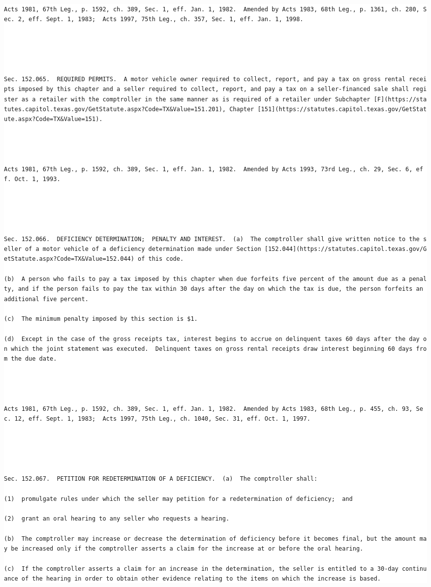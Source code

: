     Acts 1981, 67th Leg., p. 1592, ch. 389, Sec. 1, eff. Jan. 1, 1982.  Amended by Acts 1983, 68th Leg., p. 1361, ch. 280, Sec. 2, eff. Sept. 1, 1983;  Acts 1997, 75th Leg., ch. 357, Sec. 1, eff. Jan. 1, 1998.
    
    
    
    
    
    Sec. 152.065.  REQUIRED PERMITS.  A motor vehicle owner required to collect, report, and pay a tax on gross rental receipts imposed by this chapter and a seller required to collect, report, and pay a tax on a seller-financed sale shall register as a retailer with the comptroller in the same manner as is required of a retailer under Subchapter [F](https://statutes.capitol.texas.gov/GetStatute.aspx?Code=TX&Value=151.201), Chapter [151](https://statutes.capitol.texas.gov/GetStatute.aspx?Code=TX&Value=151).
    
    
    
    
    Acts 1981, 67th Leg., p. 1592, ch. 389, Sec. 1, eff. Jan. 1, 1982.  Amended by Acts 1993, 73rd Leg., ch. 29, Sec. 6, eff. Oct. 1, 1993.
    
    
    
    
    
    Sec. 152.066.  DEFICIENCY DETERMINATION;  PENALTY AND INTEREST.  (a)  The comptroller shall give written notice to the seller of a motor vehicle of a deficiency determination made under Section [152.044](https://statutes.capitol.texas.gov/GetStatute.aspx?Code=TX&Value=152.044) of this code.
    
    (b)  A person who fails to pay a tax imposed by this chapter when due forfeits five percent of the amount due as a penalty, and if the person fails to pay the tax within 30 days after the day on which the tax is due, the person forfeits an additional five percent.
    
    (c)  The minimum penalty imposed by this section is $1.
    
    (d)  Except in the case of the gross receipts tax, interest begins to accrue on delinquent taxes 60 days after the day on which the joint statement was executed.  Delinquent taxes on gross rental receipts draw interest beginning 60 days from the due date.
    
    
    
    
    Acts 1981, 67th Leg., p. 1592, ch. 389, Sec. 1, eff. Jan. 1, 1982.  Amended by Acts 1983, 68th Leg., p. 455, ch. 93, Sec. 12, eff. Sept. 1, 1983;  Acts 1997, 75th Leg., ch. 1040, Sec. 31, eff. Oct. 1, 1997.
    
    
    
    
    
    Sec. 152.067.  PETITION FOR REDETERMINATION OF A DEFICIENCY.  (a)  The comptroller shall:
    
    (1)  promulgate rules under which the seller may petition for a redetermination of deficiency;  and
    
    (2)  grant an oral hearing to any seller who requests a hearing.
    
    (b)  The comptroller may increase or decrease the determination of deficiency before it becomes final, but the amount may be increased only if the comptroller asserts a claim for the increase at or before the oral hearing.
    
    (c)  If the comptroller asserts a claim for an increase in the determination, the seller is entitled to a 30-day continuance of the hearing in order to obtain other evidence relating to the items on which the increase is based.
    
    